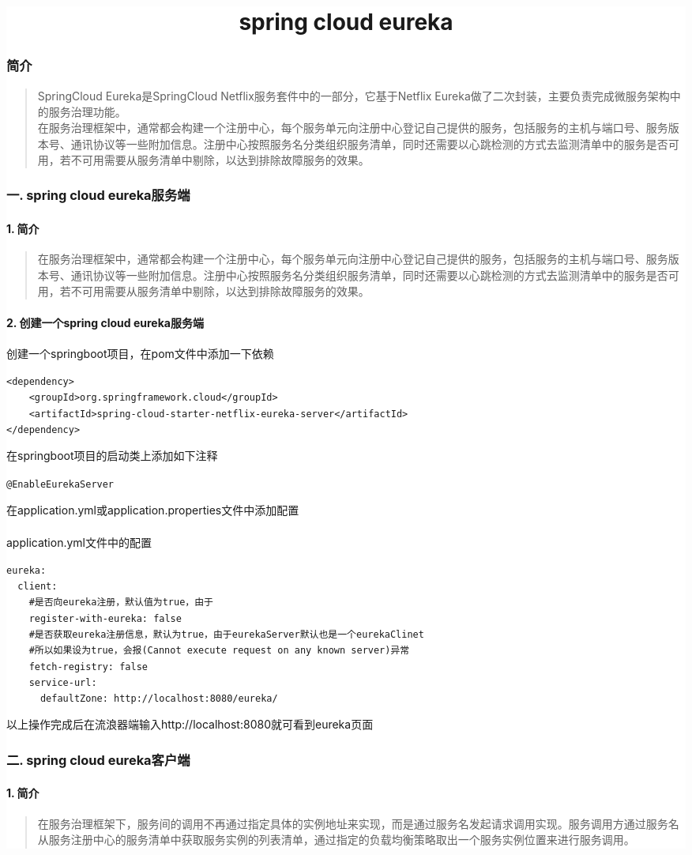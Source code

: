 # <center>spring cloud eureka</center>

### 简介
> SpringCloud Eureka是SpringCloud Netflix服务套件中的一部分，它基于Netflix Eureka做了二次封装，主要负责完成微服务架构中的服务治理功能。</br>
在服务治理框架中，通常都会构建一个注册中心，每个服务单元向注册中心登记自己提供的服务，包括服务的主机与端口号、服务版本号、通讯协议等一些附加信息。注册中心按照服务名分类组织服务清单，同时还需要以心跳检测的方式去监测清单中的服务是否可用，若不可用需要从服务清单中剔除，以达到排除故障服务的效果。

### 一. spring cloud eureka服务端

#### 1. 简介

> 在服务治理框架中，通常都会构建一个注册中心，每个服务单元向注册中心登记自己提供的服务，包括服务的主机与端口号、服务版本号、通讯协议等一些附加信息。注册中心按照服务名分类组织服务清单，同时还需要以心跳检测的方式去监测清单中的服务是否可用，若不可用需要从服务清单中剔除，以达到排除故障服务的效果。

#### 2. 创建一个spring cloud eureka服务端

创建一个springboot项目，在pom文件中添加一下依赖

```
<dependency>
    <groupId>org.springframework.cloud</groupId>
    <artifactId>spring-cloud-starter-netflix-eureka-server</artifactId>
</dependency>
```

在springboot项目的启动类上添加如下注释

```
@EnableEurekaServer
```

在application.yml或application.properties文件中添加配置<br/><br/>
application.yml文件中的配置

```
eureka:
  client:
    #是否向eureka注册，默认值为true，由于
    register-with-eureka: false
    #是否获取eureka注册信息，默认为true，由于eurekaServer默认也是一个eurekaClinet
    #所以如果设为true，会报(Cannot execute request on any known server)异常
    fetch-registry: false
    service-url:
      defaultZone: http://localhost:8080/eureka/
```
以上操作完成后在流浪器端输入http://localhost:8080就可看到eureka页面

### 二. spring cloud eureka客户端

#### 1. 简介

> 在服务治理框架下，服务间的调用不再通过指定具体的实例地址来实现，而是通过服务名发起请求调用实现。服务调用方通过服务名从服务注册中心的服务清单中获取服务实例的列表清单，通过指定的负载均衡策略取出一个服务实例位置来进行服务调用。
